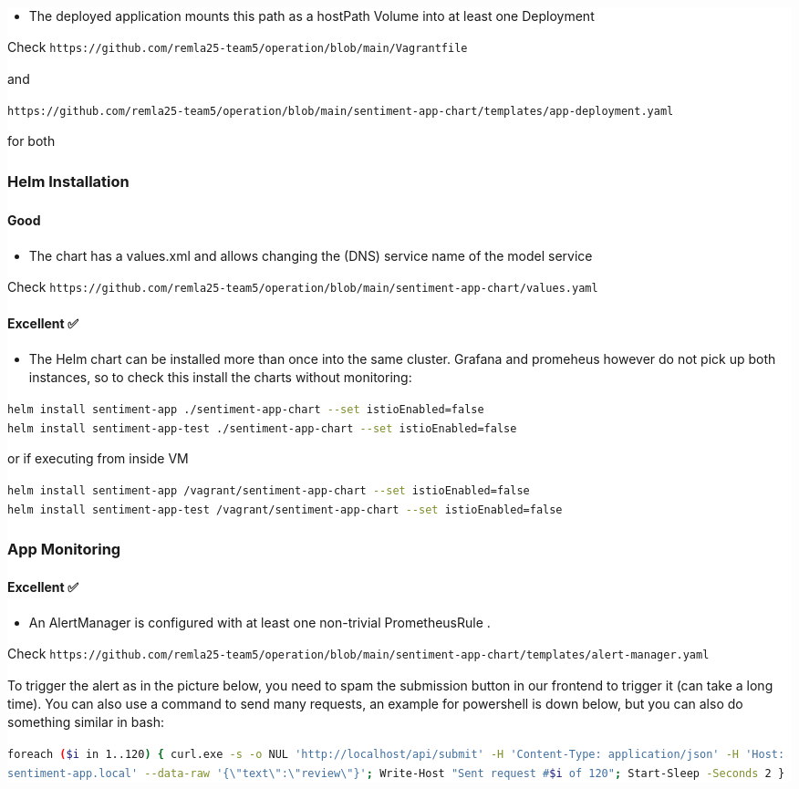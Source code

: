 

- The deployed application mounts this path as a hostPath Volume into at least one Deployment

Check `https://github.com/remla25-team5/operation/blob/main/Vagrantfile`

and

`https://github.com/remla25-team5/operation/blob/main/sentiment-app-chart/templates/app-deployment.yaml`

for both


### Helm Installation

#### Good 


- The chart has a values.xml and allows changing the (DNS) service name of the model service

Check `https://github.com/remla25-team5/operation/blob/main/sentiment-app-chart/values.yaml`

#### Excellent ✅

- The Helm chart can be installed more than once into the same cluster. Grafana and promeheus however do not pick up both instances, so to check this install the charts without monitoring:
```bash
helm install sentiment-app ./sentiment-app-chart --set istioEnabled=false
helm install sentiment-app-test ./sentiment-app-chart --set istioEnabled=false
```
or if executing from inside VM
```bash
helm install sentiment-app /vagrant/sentiment-app-chart --set istioEnabled=false
helm install sentiment-app-test /vagrant/sentiment-app-chart --set istioEnabled=false
```


### App Monitoring

#### Excellent ✅

- An AlertManager is configured with at least one non-trivial PrometheusRule .

Check `https://github.com/remla25-team5/operation/blob/main/sentiment-app-chart/templates/alert-manager.yaml`


To trigger the alert as in the picture below, you need to spam the submission button in our frontend to trigger it (can take a long time). You can also use a command to send many requests, an example for powershell is down below, but you can also do something similar in bash:
```bash
foreach ($i in 1..120) { curl.exe -s -o NUL 'http://localhost/api/submit' -H 'Content-Type: application/json' -H 'Host: sentiment-app.local' --data-raw '{\"text\":\"review\"}'; Write-Host "Sent request #$i of 120"; Start-Sleep -Seconds 2 }
```